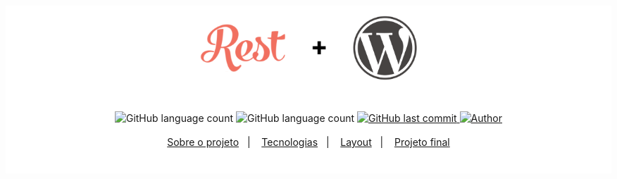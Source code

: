 <h1 align="center">
    <img alt="Rest" title="Rest" src="./.github/rest + wp.svg" height="120px" />
</h1>

<p align="center">
  <img alt="GitHub language count" src="https://img.shields.io/github/languages/count/vilsonsampaio/rest.svg?color=%23F17060">
   
  <img alt="GitHub language count" src="https://img.shields.io/github/languages/top/vilsonsampaio/rest.svg?color=%23F17060">

  <a href="https://github.com/vilsonsampaio/rest/commits/master">
    <img alt="GitHub last commit" src="https://img.shields.io/github/last-commit/vilsonsampaio/rest.svg?color=%23F17060">
  </a>

  <a href="https://github.com/vilsonsampaio/">
    <img alt="Author" src="https://img.shields.io/badge/author-Vilson%20Sampaio-F17060">
  </a>
</p>

<p align="center">
  <a href="#-sobre-o-projeto">Sobre o projeto</a>&nbsp;&nbsp;&nbsp;|&nbsp;&nbsp;&nbsp;
  <a href="#-tecnologias">Tecnologias</a>&nbsp;&nbsp;&nbsp;|&nbsp;&nbsp;&nbsp;
  <a href="#-layout">Layout</a>&nbsp;&nbsp;&nbsp;|&nbsp;&nbsp;&nbsp;
  <a href="#-projeto-final">Projeto final</a>
</p>


<br>

<p align="center">